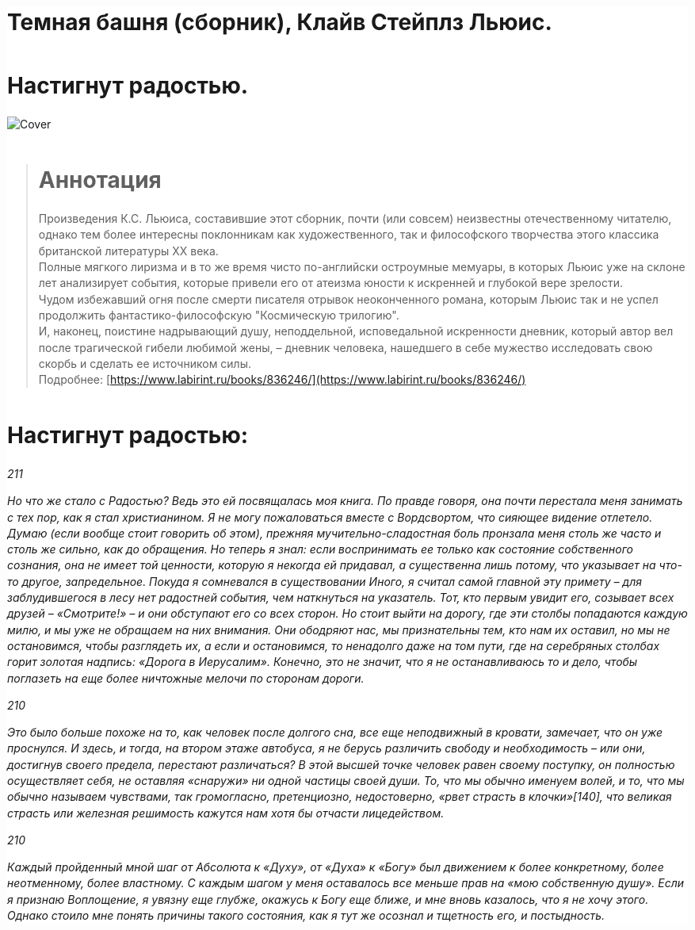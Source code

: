 # Темная башня (сборник), Клайв Стейплз Льюис. 
# Настигнут радостью.

![Cover](https://images.uzum.uz/cho9j1d40v9pplt2hho0/original.jpg)

> # Аннотация
> Произведения К.С. Льюиса, составившие этот сборник, почти (или совсем) неизвестны отечественному читателю, однако тем более интересны поклонникам как художественного, так и философского творчества этого классика британской литературы ХХ века.  
Полные мягкого лиризма и в то же время чисто по-английски остроумные мемуары, в которых Льюис уже на склоне лет анализирует события, которые привели его от атеизма юности к искренней и глубокой вере зрелости.  
Чудом избежавший огня после смерти писателя отрывок неоконченного романа, которым Льюис так и не успел продолжить фантастико-философскую "Космическую трилогию".  
И, наконец, поистине надрывающий душу, неподдельной, исповедальной искренности дневник, который автор вел после трагической гибели любимой жены, – дневник человека, нашедшего в себе мужество исследовать свою скорбь и сделать ее источником силы.  
Подробнее: [https://www.labirint.ru/books/836246/](https://www.labirint.ru/books/836246/)

# Настигнут радостью:

*211*

*Но что же стало с Радостью? Ведь это ей посвящалась моя книга. По правде говоря, она почти перестала меня занимать с тех пор, как я стал христианином. Я не могу пожаловаться вместе с Вордсвортом, что сияющее видение отлетело. Думаю (если вообще стоит говорить об этом), прежняя мучительно-сладостная боль пронзала меня столь же часто и столь же сильно, как до обращения. Но теперь я знал: если воспринимать ее только как состояние собственного сознания, она не имеет той ценности, которую я некогда ей придавал, а существенна лишь потому, что указывает на что-то другое, запредельное. Покуда я сомневался в существовании Иного, я считал самой главной эту примету – для заблудившегося в лесу нет радостней события, чем наткнуться на указатель. Тот, кто первым увидит его, созывает всех друзей – «Смотрите!» – и они обступают его со всех сторон. Но стоит выйти на дорогу, где эти столбы попадаются каждую милю, и мы уже не обращаем на них внимания. Они ободряют нас, мы признательны тем, кто нам их оставил, но мы не остановимся, чтобы разглядеть их, а если и остановимся, то ненадолго даже на том пути, где на серебряных столбах горит золотая надпись: «Дорога в Иерусалим». Конечно, это не значит, что я не останавливаюсь то и дело, чтобы поглазеть на еще более ничтожные мелочи по сторонам дороги.*

*210*

*Это было больше похоже на то, как человек после долгого сна, все еще неподвижный в кровати, замечает, что он уже проснулся. И здесь, и тогда, на втором этаже автобуса, я не берусь различить свободу и необходимость – или они, достигнув своего предела, перестают различаться? В этой высшей точке человек равен своему поступку, он полностью осуществляет себя, не оставляя «снаружи» ни одной частицы своей души. То, что мы обычно именуем волей, и то, что мы обычно называем чувствами, так громогласно, претенциозно, недостоверно, «рвет страсть в клочки»[140], что великая страсть или железная решимость кажутся нам хотя бы отчасти лицедейством.*

*210*

*Каждый пройденный мной шаг от Абсолюта к «Духу», от «Духа» к «Богу» был движением к более конкретному, более неотменному, более властному. С каждым шагом у меня оставалось все меньше прав на «мою собственную душу». Если я признаю Воплощение, я увязну еще глубже, окажусь к Богу еще ближе, и мне вновь казалось, что я не хочу этого. Однако стоило мне понять причины такого состояния, как я тут же осознал и тщетность его, и постыдность.*
